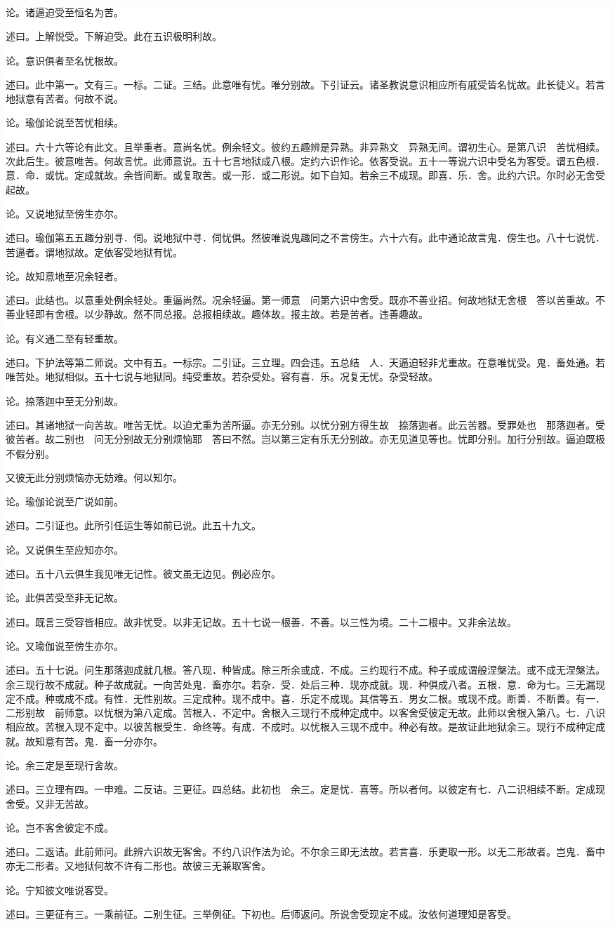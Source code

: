 论。诸逼迫受至恒名为苦。

述曰。上解悦受。下解迫受。此在五识极明利故。

论。意识俱者至名忧根故。

述曰。此中第一。文有三。一标。二证。三结。此意唯有忧。唯分别故。下引证云。诸圣教说意识相应所有戚受皆名忧故。此长徒义。若言地狱意有苦者。何故不说。

论。瑜伽论说至苦忧相续。

述曰。六十六等论有此文。且举重者。意尚名忧。例余轻文。彼约五趣辨是异熟。非异熟文　异熟无间。谓初生心。是第八识　苦忧相续。次此后生。彼意唯苦。何故言忧。此师意说。五十七言地狱成八根。定约六识作论。依客受说。五十一等说六识中受名为客受。谓五色根．意．命．或忧。定成就故。余皆间断。或复取苦。或一形．或二形说。如下自知。若余三不成现。即喜．乐．舍。此约六识。尔时必无舍受起故。

论。又说地狱至傍生亦尔。

述曰。瑜伽第五五趣分别寻．伺。说地狱中寻．伺忧俱。然彼唯说鬼趣同之不言傍生。六十六有。此中通论故言鬼．傍生也。八十七说忧．苦逼者。谓地狱故。定依客受地狱有忧。

论。故知意地至况余轻者。

述曰。此结也。以意重处例余轻处。重逼尚然。况余轻逼。第一师意　问第六识中舍受。既亦不善业招。何故地狱无舍根　答以苦重故。不善业轻即有舍根。以少静故。然不同总报。总报相续故。趣体故。报主故。若是苦者。违善趣故。

论。有义通二至有轻重故。

述曰。下护法等第二师说。文中有五。一标宗。二引证。三立理。四会违。五总结　人．天逼迫轻非尤重故。在意唯忧受。鬼．畜处通。若唯苦处。地狱相似。五十七说与地狱同。纯受重故。若杂受处。容有喜．乐。况复无忧。杂受轻故。

论。捺落迦中至无分别故。

述曰。其诸地狱一向苦故。唯苦无忧。以迫尤重为苦所逼。亦无分别。以忧分别方得生故　捺落迦者。此云苦器。受罪处也　那落迦者。受彼苦者。故二别也　问无分别故无分别烦恼耶　答曰不然。岂以第三定有乐无分别故。亦无见道见等也。忧即分别。加行分别故。逼迫既极不假分别。

又彼无此分别烦恼亦无妨难。何以知尔。

论。瑜伽论说至广说如前。

述曰。二引证也。此所引任运生等如前已说。此五十九文。

论。又说俱生至应知亦尔。

述曰。五十八云俱生我见唯无记性。彼文虽无边见。例必应尔。

论。此俱苦受至非无记故。

述曰。既言三受容皆相应。故非忧受。以非无记故。五十七说一根善．不善。以三性为境。二十二根中。又非余法故。

论。又瑜伽说至傍生亦尔。

述曰。五十七说。问生那落迦成就几根。答八现．种皆成。除三所余或成．不成。三约现行不成。种子或成谓般涅槃法。或不成无涅槃法。余三现行故不成就。种子故成就。一向苦处鬼．畜亦尔。若杂．受．处后三种．现亦成就。现．种俱成八者。五根．意．命为七。三无漏现定不成。种或成不成。有性．无性别故。三定成种。现不成中。喜．乐定不成现。其信等五．男女二根。或现不成。断善．不断善。有一．二形别故　前师意。以忧根为第八定成。苦根入．不定中。舍根入三现行不成种定成中。以客舍受彼定无故。此师以舍根入第八。七．八识相应故。苦根入现不定中。以彼苦根受生．命终等。有成．不成时。以忧根入三现不成中。种必有故。是故证此地狱余三。现行不成种定成就。故知意有苦。鬼．畜一分亦尔。

论。余三定是至现行舍故。

述曰。三立理有四。一申难。二反诘。三更征。四总结。此初也　余三。定是忧．喜等。所以者何。以彼定有七．八二识相续不断。定成现舍受。又非无苦故。

论。岂不客舍彼定不成。

述曰。二返诘。此前师问。此辨六识故无客舍。不约八识作法为论。不尔余三即无法故。若言喜．乐更取一形。以无二形故者。岂鬼．畜中亦无二形者。又地狱何故不许有二形也。故彼三无兼取客舍。

论。宁知彼文唯说客受。

述曰。三更征有三。一乘前征。二别生征。三举例征。下初也。后师返问。所说舍受现定不成。汝依何道理知是客受。
